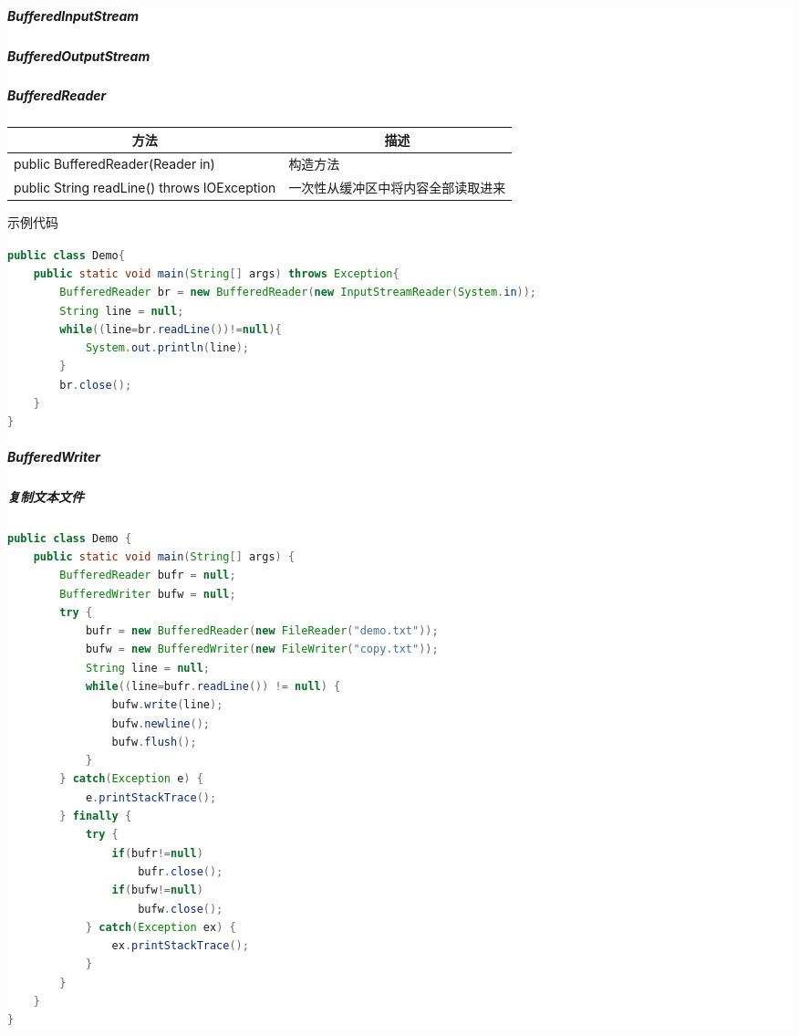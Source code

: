 ##### BufferedInputStream



##### BufferedOutputStream



##### BufferedReader

| 方法                                        | 描述                               |
| ------------------------------------------- | ---------------------------------- |
| public BufferedReader(Reader in)            | 构造方法                           |
| public String readLine() throws IOException | 一次性从缓冲区中将内容全部读取进来 |

示例代码

~~~java
public class Demo{
	public static void main(String[] args) throws Exception{
		BufferedReader br = new BufferedReader(new InputStreamReader(System.in));
		String line = null;
		while((line=br.readLine())!=null){
			System.out.println(line);
		}
		br.close();
	}
}
~~~

##### BufferedWriter



##### 复制文本文件

~~~java
public class Demo {
	public static void main(String[] args) {
		BufferedReader bufr = null;
		BufferedWriter bufw = null;
		try {
			bufr = new BufferedReader(new FileReader("demo.txt"));
			bufw = new BufferedWriter(new FileWriter("copy.txt"));
			String line = null;
			while((line=bufr.readLine()) != null) {
				bufw.write(line);
				bufw.newline();
				bufw.flush();
			}
		} catch(Exception e) {
			e.printStackTrace();
		} finally {
			try {
				if(bufr!=null)
					bufr.close();
				if(bufw!=null)
					bufw.close();
			} catch(Exception ex) {
				ex.printStackTrace();
			}
		}
	}
}
~~~
